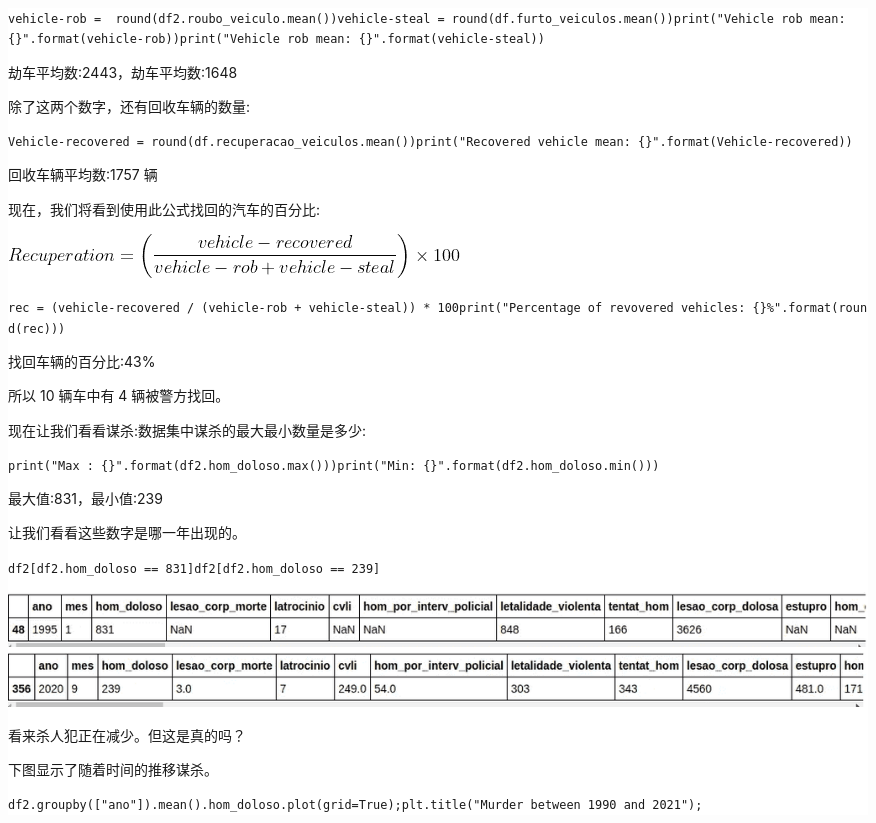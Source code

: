 ```
vehicle-rob =  round(df2.roubo_veiculo.mean())vehicle-steal = round(df.furto_veiculos.mean())print("Vehicle rob mean: {}".format(vehicle-rob))print("Vehicle rob mean: {}".format(vehicle-steal))
```

劫车平均数:2443，劫车平均数:1648

除了这两个数字，还有回收车辆的数量:

```
Vehicle-recovered = round(df.recuperacao_veiculos.mean())print("Recovered vehicle mean: {}".format(Vehicle-recovered))
```

回收车辆平均数:1757 辆

现在，我们将看到使用此公式找回的汽车的百分比:

![](img/f330ab0a453060397c282ece0b108fc5.png)

```
rec = (vehicle-recovered / (vehicle-rob + vehicle-steal)) * 100print("Percentage of revovered vehicles: {}%".format(round(rec)))
```

找回车辆的百分比:43%

所以 10 辆车中有 4 辆被警方找回。

现在让我们看看谋杀:数据集中谋杀的最大最小数量是多少:

```
print("Max : {}".format(df2.hom_doloso.max()))print("Min: {}".format(df2.hom_doloso.min()))
```

最大值:831，最小值:239

让我们看看这些数字是哪一年出现的。

```
df2[df2.hom_doloso == 831]df2[df2.hom_doloso == 239]
```

![](img/50ef062b69baf3e45148e6a378b9f582.png)![](img/e6fec56094fb526728bc5e9d6db773a9.png)

看来杀人犯正在减少。但这是真的吗？

下图显示了随着时间的推移谋杀。

```
df2.groupby(["ano"]).mean().hom_doloso.plot(grid=True);plt.title("Murder between 1990 and 2021");
```
